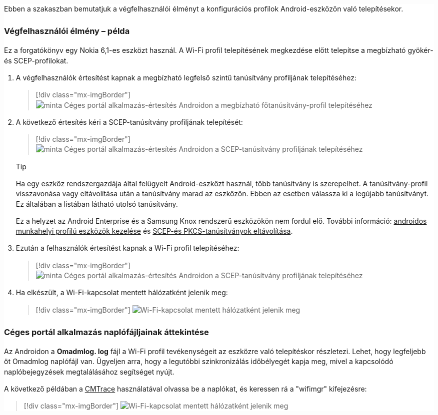 Ebben a szakaszban bemutatjuk a végfelhasználói élményt a konfigurációs profilok Android-eszközön való telepítésekor.

### <a name="end-user-experience-example"></a>Végfelhasználói élmény – példa

Ez a forgatókönyv egy Nokia 6,1-es eszközt használ. A Wi-Fi profil telepítésének megkezdése előtt telepítse a megbízható gyökér-és SCEP-profilokat.

1. A végfelhasználók értesítést kapnak a megbízható legfelső szintű tanúsítvány profiljának telepítéséhez:

    > [!div class="mx-imgBorder"]
    > ![minta Céges portál alkalmazás-értesítés Androidon a megbízható főtanúsítvány-profil telepítéséhez](./media/troubleshoot-wi-fi-profiles/android-end-user-company-portal-trusted-root.png)

2. A következő értesítés kéri a SCEP-tanúsítvány profiljának telepítését:

    > [!div class="mx-imgBorder"]
    > ![minta Céges portál alkalmazás-értesítés Androidon a SCEP-tanúsítvány profiljának telepítéséhez](./media/troubleshoot-wi-fi-profiles/android-end-user-company-portal-scep-certificate.png)

    > [!TIP]
    > Ha egy eszköz rendszergazdája által felügyelt Android-eszközt használ, több tanúsítvány is szerepelhet. A tanúsítvány-profil visszavonása vagy eltávolítása után a tanúsítvány marad az eszközön. Ebben az esetben válassza ki a legújabb tanúsítványt. Ez általában a listában látható utolsó tanúsítvány.
    >
    > Ez a helyzet az Android Enterprise és a Samsung Knox rendszerű eszközökön nem fordul elő. További információ: [androidos munkahelyi profilú eszközök kezelése](../enrollment/android-enterprise-overview.md) és [SCEP-és PKCS-tanúsítványok eltávolítása](../protect/remove-certificates.md#android-knox-devices).

3. Ezután a felhasználók értesítést kapnak a Wi-Fi profil telepítéséhez:

    > [!div class="mx-imgBorder"]
    > ![minta Céges portál alkalmazás-értesítés Androidon a SCEP-tanúsítvány profiljának telepítéséhez](./media/troubleshoot-wi-fi-profiles/android-end-user-install-wifi-profile.png)

4. Ha elkészült, a Wi-Fi-kapcsolat mentett hálózatként jelenik meg:

    > [!div class="mx-imgBorder"]
    > ![Wi-Fi-kapcsolat mentett hálózatként jelenik meg](./media/troubleshoot-wi-fi-profiles/android-end-user-saved-networks.png)

### <a name="review-company-portal-app-logs"></a>Céges portál alkalmazás naplófájljainak áttekintése

Az Androidon a **Omadmlog. log** fájl a Wi-Fi profil tevékenységeit az eszközre való telepítéskor részletezi. Lehet, hogy legfeljebb öt Omadmlog naplófájl van. Ügyeljen arra, hogy a legutóbbi szinkronizálás időbélyegét kapja meg, mivel a kapcsolódó naplóbejegyzések megtalálásához segítséget nyújt.

A következő példában a [CMTrace](https://docs.microsoft.com/configmgr/core/support/cmtrace) használatával olvassa be a naplókat, és keressen rá a "wifimgr" kifejezésre:

> [!div class="mx-imgBorder"]
> ![Wi-Fi-kapcsolat mentett hálózatként jelenik meg](./media/troubleshoot-wi-fi-profiles/android-cmtrace-filter-wifimgr.png)
